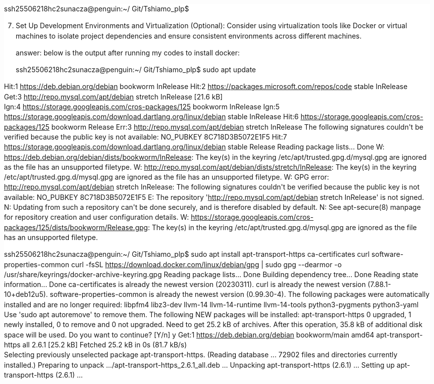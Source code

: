 ssh25506218hc2sunacza@penguin:~/ Git/Tshiamo_plp$ 

7. Set Up Development Environments and Virtualization (Optional):
   Consider using virtualization tools like Docker or virtual machines to isolate project dependencies and ensure consistent environments across different machines.

   answer: below is the output after running my codes to install docker:

   ssh25506218hc2sunacza@penguin:~/ Git/Tshiamo_plp$ sudo apt update

Hit:1 https://deb.debian.org/debian bookworm InRelease
Hit:2 https://packages.microsoft.com/repos/code stable InRelease                                             
Get:3 http://repo.mysql.com/apt/debian stretch InRelease [21.6 kB]                                           
Ign:4 https://storage.googleapis.com/cros-packages/125 bookworm InRelease
Ign:5 https://storage.googleapis.com/download.dartlang.org/linux/debian stable InRelease
Hit:6 https://storage.googleapis.com/cros-packages/125 bookworm Release
Err:3 http://repo.mysql.com/apt/debian stretch InRelease
  The following signatures couldn't be verified because the public key is not available: NO_PUBKEY 8C718D3B5072E1F5
Hit:7 https://storage.googleapis.com/download.dartlang.org/linux/debian stable Release
Reading package lists... Done
W: https://deb.debian.org/debian/dists/bookworm/InRelease: The key(s) in the keyring /etc/apt/trusted.gpg.d/mysql.gpg are ignored as the file has an unsupported filetype.
W: http://repo.mysql.com/apt/debian/dists/stretch/InRelease: The key(s) in the keyring /etc/apt/trusted.gpg.d/mysql.gpg are ignored as the file has an unsupported filetype.
W: GPG error: http://repo.mysql.com/apt/debian stretch InRelease: The following signatures couldn't be verified because the public key is not available: NO_PUBKEY 8C718D3B5072E1F5
E: The repository 'http://repo.mysql.com/apt/debian stretch InRelease' is not signed.
N: Updating from such a repository can't be done securely, and is therefore disabled by default.
N: See apt-secure(8) manpage for repository creation and user configuration details.
W: https://storage.googleapis.com/cros-packages/125/dists/bookworm/Release.gpg: The key(s) in the keyring /etc/apt/trusted.gpg.d/mysql.gpg are ignored as the file has an unsupported filetype.

ssh25506218hc2sunacza@penguin:~/ Git/Tshiamo_plp$ sudo apt install apt-transport-https ca-certificates curl software-properties-common
curl -fsSL https://download.docker.com/linux/debian/gpg | sudo gpg --dearmor -o /usr/share/keyrings/docker-archive-keyring.gpg
Reading package lists... Done
Building dependency tree... Done
Reading state information... Done
ca-certificates is already the newest version (20230311).
curl is already the newest version (7.88.1-10+deb12u5).
software-properties-common is already the newest version (0.99.30-4).
The following packages were automatically installed and are no longer required:
  libpfm4 libz3-dev llvm-14 llvm-14-runtime llvm-14-tools python3-pygments python3-yaml
Use 'sudo apt autoremove' to remove them.
The following NEW packages will be installed:
  apt-transport-https
0 upgraded, 1 newly installed, 0 to remove and 0 not upgraded.
Need to get 25.2 kB of archives.
After this operation, 35.8 kB of additional disk space will be used.
Do you want to continue? [Y/n] y
Get:1 https://deb.debian.org/debian bookworm/main amd64 apt-transport-https all 2.6.1 [25.2 kB]
Fetched 25.2 kB in 0s (81.7 kB/s)              
Selecting previously unselected package apt-transport-https.
(Reading database ... 72902 files and directories currently installed.)
Preparing to unpack .../apt-transport-https_2.6.1_all.deb ...
Unpacking apt-transport-https (2.6.1) ...
Setting up apt-transport-https (2.6.1) ...
